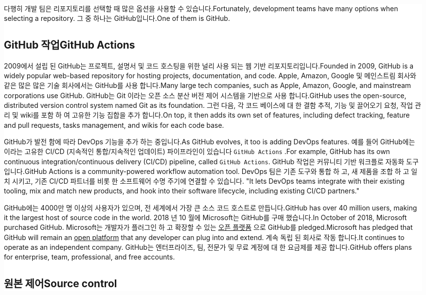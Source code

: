 <span data-ttu-id="a364a-154">다행히 개발 팀은 리포지토리를 선택할 때 많은 옵션을 사용할 수 있습니다.</span><span class="sxs-lookup"><span data-stu-id="a364a-154">Fortunately, development teams have many options when selecting a repository.</span></span> <span data-ttu-id="a364a-155">그 중 하나는 GitHub입니다.</span><span class="sxs-lookup"><span data-stu-id="a364a-155">One of them is GitHub.</span></span>

## <a name="github-actions"></a><span data-ttu-id="a364a-156">GitHub 작업</span><span class="sxs-lookup"><span data-stu-id="a364a-156">GitHub Actions</span></span>

<span data-ttu-id="a364a-157">2009에서 설립 된 GitHub는 프로젝트, 설명서 및 코드 호스팅을 위한 널리 사용 되는 웹 기반 리포지토리입니다.</span><span class="sxs-lookup"><span data-stu-id="a364a-157">Founded in 2009, GitHub is a widely popular web-based repository for hosting projects, documentation, and code.</span></span> <span data-ttu-id="a364a-158">Apple, Amazon, Google 및 메인스트림 회사와 같은 많은 많은 기술 회사에서는 GitHub를 사용 합니다.</span><span class="sxs-lookup"><span data-stu-id="a364a-158">Many large tech companies, such as Apple, Amazon, Google, and mainstream corporations use GitHub.</span></span> <span data-ttu-id="a364a-159">GitHub는 Git 이라는 오픈 소스 분산 버전 제어 시스템을 기반으로 사용 합니다.</span><span class="sxs-lookup"><span data-stu-id="a364a-159">GitHub uses the open-source, distributed version control system named Git as its foundation.</span></span> <span data-ttu-id="a364a-160">그런 다음, 각 코드 베이스에 대 한 결함 추적, 기능 및 끌어오기 요청, 작업 관리 및 wiki를 포함 하 여 고유한 기능 집합을 추가 합니다.</span><span class="sxs-lookup"><span data-stu-id="a364a-160">On top, it then adds its own set of features, including defect tracking, feature and pull requests, tasks management, and wikis for each code base.</span></span>

<span data-ttu-id="a364a-161">GitHub가 발전 함에 따라 DevOps 기능을 추가 하는 중입니다.</span><span class="sxs-lookup"><span data-stu-id="a364a-161">As GitHub evolves, it too is adding DevOps features.</span></span> <span data-ttu-id="a364a-162">예를 들어 GitHub에는 이라는 고유한 CI/CD (지속적인 통합/지속적인 업데이트) 파이프라인이 있습니다 `GitHub Actions` .</span><span class="sxs-lookup"><span data-stu-id="a364a-162">For example, GitHub has its own continuous integration/continuous delivery (CI/CD) pipeline, called `GitHub Actions`.</span></span> <span data-ttu-id="a364a-163">GitHub 작업은 커뮤니티 기반 워크플로 자동화 도구입니다.</span><span class="sxs-lookup"><span data-stu-id="a364a-163">GitHub Actions is a community-powered workflow automation tool.</span></span> <span data-ttu-id="a364a-164">DevOps 팀은 기존 도구와 통합 하 고, 새 제품을 조합 하 고 일치 시키고, 기존 CI/CD 파트너를 비롯 한 소프트웨어 수명 주기에 연결할 수 있습니다. "</span><span class="sxs-lookup"><span data-stu-id="a364a-164">It lets DevOps teams integrate with their existing tooling, mix and match new products, and hook into their software lifecycle, including existing CI/CD partners."</span></span>

<span data-ttu-id="a364a-165">GitHub에는 4000만 명 이상의 사용자가 있으며, 전 세계에서 가장 큰 소스 코드 호스트로 만듭니다.</span><span class="sxs-lookup"><span data-stu-id="a364a-165">GitHub has over 40 million users, making it the largest host of source code in the world.</span></span> <span data-ttu-id="a364a-166">2018 년 10 월에 Microsoft는 GitHub를 구매 했습니다.</span><span class="sxs-lookup"><span data-stu-id="a364a-166">In October of 2018, Microsoft purchased GitHub.</span></span> <span data-ttu-id="a364a-167">Microsoft는 개발자가 플러그인 하 고 확장할 수 있는 [오픈 플랫폼](https://techcrunch.com/2018/06/04/microsoft-promises-to-keep-github-independent-and-open/) 으로 GitHub를 pledged.</span><span class="sxs-lookup"><span data-stu-id="a364a-167">Microsoft has pledged that GitHub will remain an [open platform](https://techcrunch.com/2018/06/04/microsoft-promises-to-keep-github-independent-and-open/) that any developer can plug into and extend.</span></span> <span data-ttu-id="a364a-168">계속 독립 된 회사로 작동 합니다.</span><span class="sxs-lookup"><span data-stu-id="a364a-168">It continues to operate as an independent company.</span></span> <span data-ttu-id="a364a-169">GitHub는 엔터프라이즈, 팀, 전문가 및 무료 계정에 대 한 요금제를 제공 합니다.</span><span class="sxs-lookup"><span data-stu-id="a364a-169">GitHub offers plans for enterprise, team, professional, and free accounts.</span></span>

## <a name="source-control"></a><span data-ttu-id="a364a-170">원본 제어</span><span class="sxs-lookup"><span data-stu-id="a364a-170">Source control</span></span>
